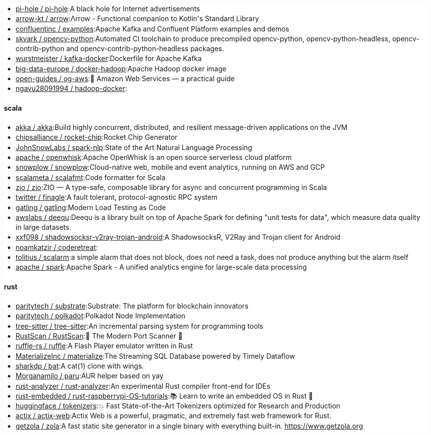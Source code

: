 * [pi-hole / pi-hole](https://github.com/pi-hole/pi-hole):A black hole for Internet advertisements
* [arrow-kt / arrow](https://github.com/arrow-kt/arrow):Λrrow - Functional companion to Kotlin's Standard Library
* [confluentinc / examples](https://github.com/confluentinc/examples):Apache Kafka and Confluent Platform examples and demos
* [skvark / opencv-python](https://github.com/skvark/opencv-python):Automated CI toolchain to produce precompiled opencv-python, opencv-python-headless, opencv-contrib-python and opencv-contrib-python-headless packages.
* [wurstmeister / kafka-docker](https://github.com/wurstmeister/kafka-docker):Dockerfile for Apache Kafka
* [big-data-europe / docker-hadoop](https://github.com/big-data-europe/docker-hadoop):Apache Hadoop docker image
* [open-guides / og-aws](https://github.com/open-guides/og-aws):📙 Amazon Web Services — a practical guide
* [ngavu28091994 / hadoop-docker](https://github.com/ngavu28091994/hadoop-docker):

#### scala
* [akka / akka](https://github.com/akka/akka):Build highly concurrent, distributed, and resilient message-driven applications on the JVM
* [chipsalliance / rocket-chip](https://github.com/chipsalliance/rocket-chip):Rocket Chip Generator
* [JohnSnowLabs / spark-nlp](https://github.com/JohnSnowLabs/spark-nlp):State of the Art Natural Language Processing
* [apache / openwhisk](https://github.com/apache/openwhisk):Apache OpenWhisk is an open source serverless cloud platform
* [snowplow / snowplow](https://github.com/snowplow/snowplow):Cloud-native web, mobile and event analytics, running on AWS and GCP
* [scalameta / scalafmt](https://github.com/scalameta/scalafmt):Code formatter for Scala
* [zio / zio](https://github.com/zio/zio):ZIO — A type-safe, composable library for async and concurrent programming in Scala
* [twitter / finagle](https://github.com/twitter/finagle):A fault tolerant, protocol-agnostic RPC system
* [gatling / gatling](https://github.com/gatling/gatling):Modern Load Testing as Code
* [awslabs / deequ](https://github.com/awslabs/deequ):Deequ is a library built on top of Apache Spark for defining "unit tests for data", which measure data quality in large datasets.
* [xxf098 / shadowsocksr-v2ray-trojan-android](https://github.com/xxf098/shadowsocksr-v2ray-trojan-android):A ShadowsocksR, V2Ray and Trojan client for Android
* [noamkatzir / coderetreat](https://github.com/noamkatzir/coderetreat):
* [tolitius / scalarm](https://github.com/tolitius/scalarm):a simple alarm that does not block, does not need a task, does not produce anything but the alarm itself
* [apache / spark](https://github.com/apache/spark):Apache Spark - A unified analytics engine for large-scale data processing

#### rust
* [paritytech / substrate](https://github.com/paritytech/substrate):Substrate: The platform for blockchain innovators
* [paritytech / polkadot](https://github.com/paritytech/polkadot):Polkadot Node Implementation
* [tree-sitter / tree-sitter](https://github.com/tree-sitter/tree-sitter):An incremental parsing system for programming tools
* [RustScan / RustScan](https://github.com/RustScan/RustScan):🤖 The Modern Port Scanner 🤖
* [ruffle-rs / ruffle](https://github.com/ruffle-rs/ruffle):A Flash Player emulator written in Rust
* [MaterializeInc / materialize](https://github.com/MaterializeInc/materialize):The Streaming SQL Database powered by Timely Dataflow
* [sharkdp / bat](https://github.com/sharkdp/bat):A cat(1) clone with wings.
* [Morganamilo / paru](https://github.com/Morganamilo/paru):AUR helper based on yay
* [rust-analyzer / rust-analyzer](https://github.com/rust-analyzer/rust-analyzer):An experimental Rust compiler front-end for IDEs
* [rust-embedded / rust-raspberrypi-OS-tutorials](https://github.com/rust-embedded/rust-raspberrypi-OS-tutorials):📚 Learn to write an embedded OS in Rust 🦀
* [huggingface / tokenizers](https://github.com/huggingface/tokenizers):💥 Fast State-of-the-Art Tokenizers optimized for Research and Production
* [actix / actix-web](https://github.com/actix/actix-web):Actix Web is a powerful, pragmatic, and extremely fast web framework for Rust.
* [getzola / zola](https://github.com/getzola/zola):A fast static site generator in a single binary with everything built-in. https://www.getzola.org